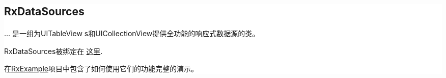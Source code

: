 ## RxDataSources

... 是一组为UITableView s和UICollectionView提供全功能的响应式数据源的类。

RxDataSources被绑定在 [这里](https://github.com/RxSwiftCommunity/RxDataSources).

在[RxExample](#)项目中包含了如何使用它们的功能完整的演示。
